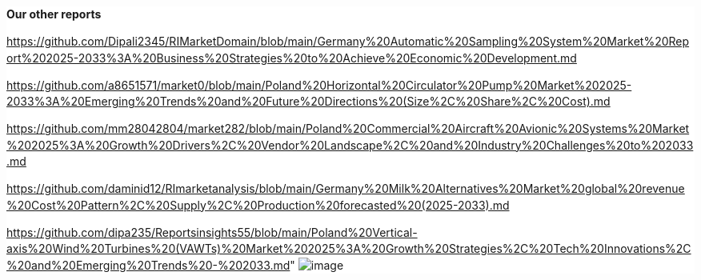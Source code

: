 <strong>Our other reports</strong>

<a href=https://github.com/Dipali2345/RIMarketDomain/blob/main/Germany%20Automatic%20Sampling%20System%20Market%20Report%202025-2033%3A%20Business%20Strategies%20to%20Achieve%20Economic%20Development.md>https://github.com/Dipali2345/RIMarketDomain/blob/main/Germany%20Automatic%20Sampling%20System%20Market%20Report%202025-2033%3A%20Business%20Strategies%20to%20Achieve%20Economic%20Development.md</a>

<a href=https://github.com/a8651571/market0/blob/main/Poland%20Horizontal%20Circulator%20Pump%20Market%202025-2033%3A%20Emerging%20Trends%20and%20Future%20Directions%20(Size%2C%20Share%2C%20Cost).md>https://github.com/a8651571/market0/blob/main/Poland%20Horizontal%20Circulator%20Pump%20Market%202025-2033%3A%20Emerging%20Trends%20and%20Future%20Directions%20(Size%2C%20Share%2C%20Cost).md</a>

<a href=https://github.com/mm28042804/market282/blob/main/Poland%20Commercial%20Aircraft%20Avionic%20Systems%20Market%202025%3A%20Growth%20Drivers%2C%20Vendor%20Landscape%2C%20and%20Industry%20Challenges%20to%202033.md>https://github.com/mm28042804/market282/blob/main/Poland%20Commercial%20Aircraft%20Avionic%20Systems%20Market%202025%3A%20Growth%20Drivers%2C%20Vendor%20Landscape%2C%20and%20Industry%20Challenges%20to%202033.md</a>

<a href=https://github.com/daminid12/RImarketanalysis/blob/main/Germany%20Milk%20Alternatives%20Market%20global%20revenue%20Cost%20Pattern%2C%20Supply%2C%20Production%20forecasted%20(2025-2033).md>https://github.com/daminid12/RImarketanalysis/blob/main/Germany%20Milk%20Alternatives%20Market%20global%20revenue%20Cost%20Pattern%2C%20Supply%2C%20Production%20forecasted%20(2025-2033).md</a>

<a href=https://github.com/dipa235/Reportsinsights55/blob/main/Poland%20Vertical-axis%20Wind%20Turbines%20(VAWTs)%20Market%202025%3A%20Growth%20Strategies%2C%20Tech%20Innovations%2C%20and%20Emerging%20Trends%20-%202033.md>https://github.com/dipa235/Reportsinsights55/blob/main/Poland%20Vertical-axis%20Wind%20Turbines%20(VAWTs)%20Market%202025%3A%20Growth%20Strategies%2C%20Tech%20Innovations%2C%20and%20Emerging%20Trends%20-%202033.md</a>"
![image](https://github.com/user-attachments/assets/74d323a9-e0de-4a28-98bf-820dc64b5415)
